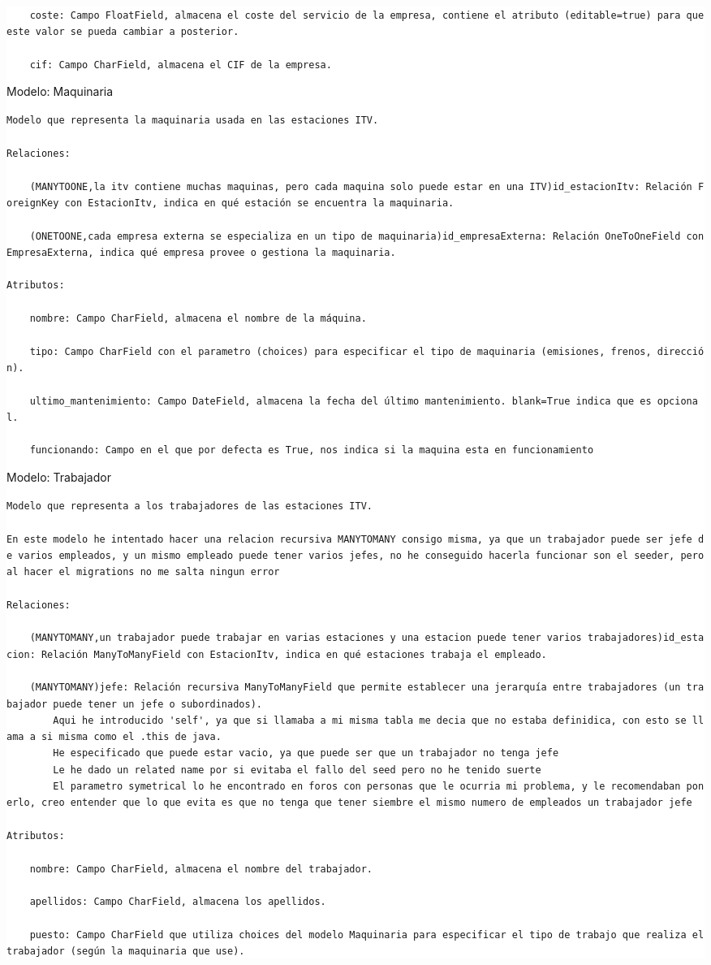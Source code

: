        coste: Campo FloatField, almacena el coste del servicio de la empresa, contiene el atributo (editable=true) para que este valor se pueda cambiar a posterior.

        cif: Campo CharField, almacena el CIF de la empresa.

Modelo: Maquinaria

    Modelo que representa la maquinaria usada en las estaciones ITV.

    Relaciones:

        (MANYTOONE,la itv contiene muchas maquinas, pero cada maquina solo puede estar en una ITV)id_estacionItv: Relación ForeignKey con EstacionItv, indica en qué estación se encuentra la maquinaria.

        (ONETOONE,cada empresa externa se especializa en un tipo de maquinaria)id_empresaExterna: Relación OneToOneField con EmpresaExterna, indica qué empresa provee o gestiona la maquinaria.

    Atributos:

        nombre: Campo CharField, almacena el nombre de la máquina.

        tipo: Campo CharField con el parametro (choices) para especificar el tipo de maquinaria (emisiones, frenos, dirección).

        ultimo_mantenimiento: Campo DateField, almacena la fecha del último mantenimiento. blank=True indica que es opcional.

        funcionando: Campo en el que por defecta es True, nos indica si la maquina esta en funcionamiento

Modelo: Trabajador

    Modelo que representa a los trabajadores de las estaciones ITV.

    En este modelo he intentado hacer una relacion recursiva MANYTOMANY consigo misma, ya que un trabajador puede ser jefe de varios empleados, y un mismo empleado puede tener varios jefes, no he conseguido hacerla funcionar son el seeder, pero al hacer el migrations no me salta ningun error

    Relaciones:

        (MANYTOMANY,un trabajador puede trabajar en varias estaciones y una estacion puede tener varios trabajadores)id_estacion: Relación ManyToManyField con EstacionItv, indica en qué estaciones trabaja el empleado.

        (MANYTOMANY)jefe: Relación recursiva ManyToManyField que permite establecer una jerarquía entre trabajadores (un trabajador puede tener un jefe o subordinados).
            Aqui he introducido 'self', ya que si llamaba a mi misma tabla me decia que no estaba definidica, con esto se llama a si misma como el .this de java.
            He especificado que puede estar vacio, ya que puede ser que un trabajador no tenga jefe
            Le he dado un related name por si evitaba el fallo del seed pero no he tenido suerte
            El parametro symetrical lo he encontrado en foros con personas que le ocurria mi problema, y le recomendaban ponerlo, creo entender que lo que evita es que no tenga que tener siembre el mismo numero de empleados un trabajador jefe

    Atributos:

        nombre: Campo CharField, almacena el nombre del trabajador.

        apellidos: Campo CharField, almacena los apellidos.

        puesto: Campo CharField que utiliza choices del modelo Maquinaria para especificar el tipo de trabajo que realiza el trabajador (según la maquinaria que use).
        